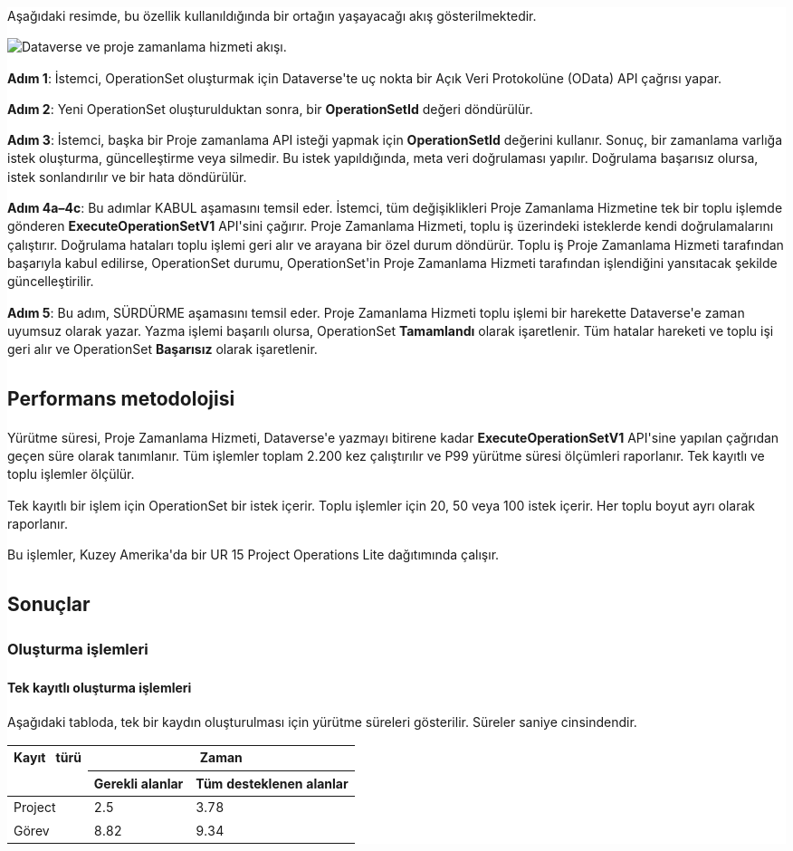 Aşağıdaki resimde, bu özellik kullanıldığında bir ortağın yaşayacağı akış gösterilmektedir.

![Dataverse ve proje zamanlama hizmeti akışı.](./media/dataverse-project-scheduling-service-flow.png)

**Adım 1**: İstemci, OperationSet oluşturmak için Dataverse'te uç nokta bir Açık Veri Protokolüne (OData) API çağrısı yapar.

**Adım 2**: Yeni OperationSet oluşturulduktan sonra, bir **OperationSetId** değeri döndürülür.

**Adım 3**: İstemci, başka bir Proje zamanlama API isteği yapmak için **OperationSetId** değerini kullanır. Sonuç, bir zamanlama varlığa istek oluşturma, güncelleştirme veya silmedir. Bu istek yapıldığında, meta veri doğrulaması yapılır. Doğrulama başarısız olursa, istek sonlandırılır ve bir hata döndürülür.

**Adım 4a–4c**: Bu adımlar KABUL aşamasını temsil eder. İstemci, tüm değişiklikleri Proje Zamanlama Hizmetine tek bir toplu işlemde gönderen **ExecuteOperationSetV1** API'sini çağırır. Proje Zamanlama Hizmeti, toplu iş üzerindeki isteklerde kendi doğrulamalarını çalıştırır. Doğrulama hataları toplu işlemi geri alır ve arayana bir özel durum döndürür. Toplu iş Proje Zamanlama Hizmeti tarafından başarıyla kabul edilirse, OperationSet durumu, OperationSet'in Proje Zamanlama Hizmeti tarafından işlendiğini yansıtacak şekilde güncelleştirilir.

**Adım 5**: Bu adım, SÜRDÜRME aşamasını temsil eder. Proje Zamanlama Hizmeti toplu işlemi bir harekette Dataverse'e zaman uyumsuz olarak yazar. Yazma işlemi başarılı olursa, OperationSet **Tamamlandı** olarak işaretlenir. Tüm hatalar hareketi ve toplu işi geri alır ve OperationSet **Başarısız** olarak işaretlenir.

## <a name="performance-methodology"></a>Performans metodolojisi
Yürütme süresi, Proje Zamanlama Hizmeti, Dataverse'e yazmayı bitirene kadar **ExecuteOperationSetV1** API'sine yapılan çağrıdan geçen süre olarak tanımlanır. Tüm işlemler toplam 2.200 kez çalıştırılır ve P99 yürütme süresi ölçümleri raporlanır. Tek kayıtlı ve toplu işlemler ölçülür.

Tek kayıtlı bir işlem için OperationSet bir istek içerir. Toplu işlemler için 20, 50 veya 100 istek içerir. Her toplu boyut ayrı olarak raporlanır.

Bu işlemler, Kuzey Amerika'da bir UR 15 Project Operations Lite dağıtımında çalışır.

## <a name="results"></a>Sonuçlar
### <a name="create-operations"></a>Oluşturma işlemleri
#### <a name="single-record-create-operations"></a>Tek kayıtlı oluşturma işlemleri
Aşağıdaki tabloda, tek bir kaydın oluşturulması için yürütme süreleri gösterilir. Süreler saniye cinsindendir.

<table class="tg">
<thead>
  <tr>
    <th class="tg-0lax" rowspan="2">Kayıt&nbsp;&nbsp;&nbsp;türü</th>
    <th class="tg-0lax" colspan="2">Zaman</th>
  </tr>
  <tr>
    <th class="tg-0lax">Gerekli alanlar</th>
    <th class="tg-0lax">Tüm desteklenen alanlar</th>
  </tr>
</thead>
<tbody>
  <tr>
    <td class="tg-0lax">Project</td>
    <td class="tg-0lax">2.5</td>
    <td class="tg-0lax">3.78</td>
  </tr>
  <tr>
    <td class="tg-0lax">Görev</td>
    <td class="tg-0lax">8.82</td>
    <td class="tg-0lax">9.34</td>